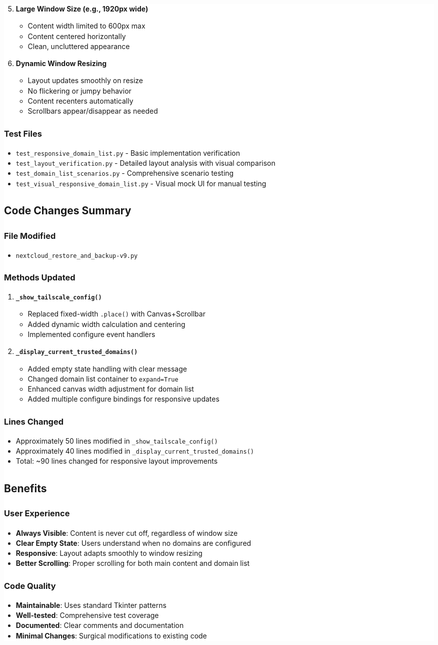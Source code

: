 5. **Large Window Size (e.g., 1920px wide)**
   - Content width limited to 600px max
   - Content centered horizontally
   - Clean, uncluttered appearance

6. **Dynamic Window Resizing**
   - Layout updates smoothly on resize
   - No flickering or jumpy behavior
   - Content recenters automatically
   - Scrollbars appear/disappear as needed

### Test Files

- `test_responsive_domain_list.py` - Basic implementation verification
- `test_layout_verification.py` - Detailed layout analysis with visual comparison
- `test_domain_list_scenarios.py` - Comprehensive scenario testing
- `test_visual_responsive_domain_list.py` - Visual mock UI for manual testing

## Code Changes Summary

### File Modified
- `nextcloud_restore_and_backup-v9.py`

### Methods Updated

1. **`_show_tailscale_config()`**
   - Replaced fixed-width `.place()` with Canvas+Scrollbar
   - Added dynamic width calculation and centering
   - Implemented configure event handlers

2. **`_display_current_trusted_domains()`**
   - Added empty state handling with clear message
   - Changed domain list container to `expand=True`
   - Enhanced canvas width adjustment for domain list
   - Added multiple configure bindings for responsive updates

### Lines Changed
- Approximately 50 lines modified in `_show_tailscale_config()`
- Approximately 40 lines modified in `_display_current_trusted_domains()`
- Total: ~90 lines changed for responsive layout improvements

## Benefits

### User Experience
- **Always Visible**: Content is never cut off, regardless of window size
- **Clear Empty State**: Users understand when no domains are configured
- **Responsive**: Layout adapts smoothly to window resizing
- **Better Scrolling**: Proper scrolling for both main content and domain list

### Code Quality
- **Maintainable**: Uses standard Tkinter patterns
- **Well-tested**: Comprehensive test coverage
- **Documented**: Clear comments and documentation
- **Minimal Changes**: Surgical modifications to existing code

